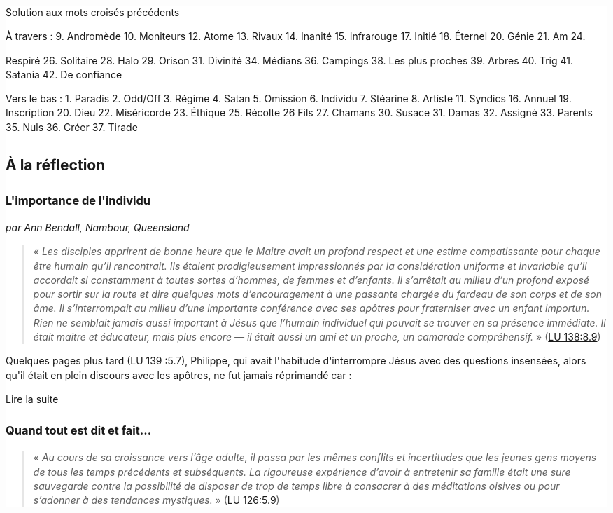 Solution aux mots croisés précédents

À travers : 9. Andromède 10. Moniteurs 12. Atome 13. Rivaux 14. Inanité 15. Infrarouge 17. Initié 18. Éternel 20. Génie 21. Am 24.

Respiré 26. Solitaire 28. Halo 29. Orison 31. Divinité 34. Médians 36. Campings 38. Les plus proches 39. Arbres 40. Trig 41. Satania 42. De confiance

Vers le bas : 1. Paradis 2. Odd/Off 3. Régime 4. Satan 5. Omission 6. Individu 7. Stéarine 8. Artiste 11. Syndics 16. Annuel 19. Inscription 20. Dieu 22. Miséricorde 23. Éthique 25. Récolte 26 Fils 27. Chamans 30. Susace 31. Damas 32. Assigné 33. Parents 35. Nuls 36. Créer 37. Tirade

## À la réflection

### L'importance de l'individu

_par Ann Bendall, Nambour, Queensland_

> « _Les disciples apprirent de bonne heure que le Maitre avait un profond respect et une estime compatissante pour *chaque* être humain qu’il rencontrait. Ils étaient prodigieusement impressionnés par la considération uniforme et invariable qu’il accordait si constamment à toutes sortes d’hommes, de femmes et d’enfants. Il s’arrêtait au milieu d’un profond exposé pour sortir sur la route et dire quelques mots d’encouragement à une passante chargée du fardeau de son corps et de son âme. Il s’interrompait au milieu d’une importante conférence avec ses apôtres pour fraterniser avec un enfant importun. Rien ne semblait jamais aussi important à Jésus que l’*humain individuel* qui pouvait se trouver en sa présence immédiate. Il était maitre et éducateur, mais plus encore — il était aussi un ami et un proche, un camarade compréhensif._ » (<a id="a379_845"></a>[LU 138:8.9](/fr/The_Urantia_Book/138#p8_9))

Quelques pages plus tard (LU 139 :5.7), Philippe, qui avait l'habitude d'interrompre Jésus avec des questions insensées, alors qu'il était en plein discours avec les apôtres, ne fut jamais réprimandé car :

[Lire la suite](/fr/article/Ann_Bendall/The_Importance_Of_The_Individual)

### Quand tout est dit et fait...

> « _Au cours de sa croissance vers l’âge adulte, il passa par les mêmes conflits et incertitudes que les jeunes gens moyens de tous les temps précédents et subséquents. La rigoureuse expérience d’avoir à entretenir sa famille était une sure sauvegarde contre la possibilité de disposer de trop de temps libre à consacrer à des méditations oisives ou pour s’adonner à des tendances mystiques._ » (<a id="a387_397"></a>[LU 126:5.9](/fr/The_Urantia_Book/126#p5_9))



